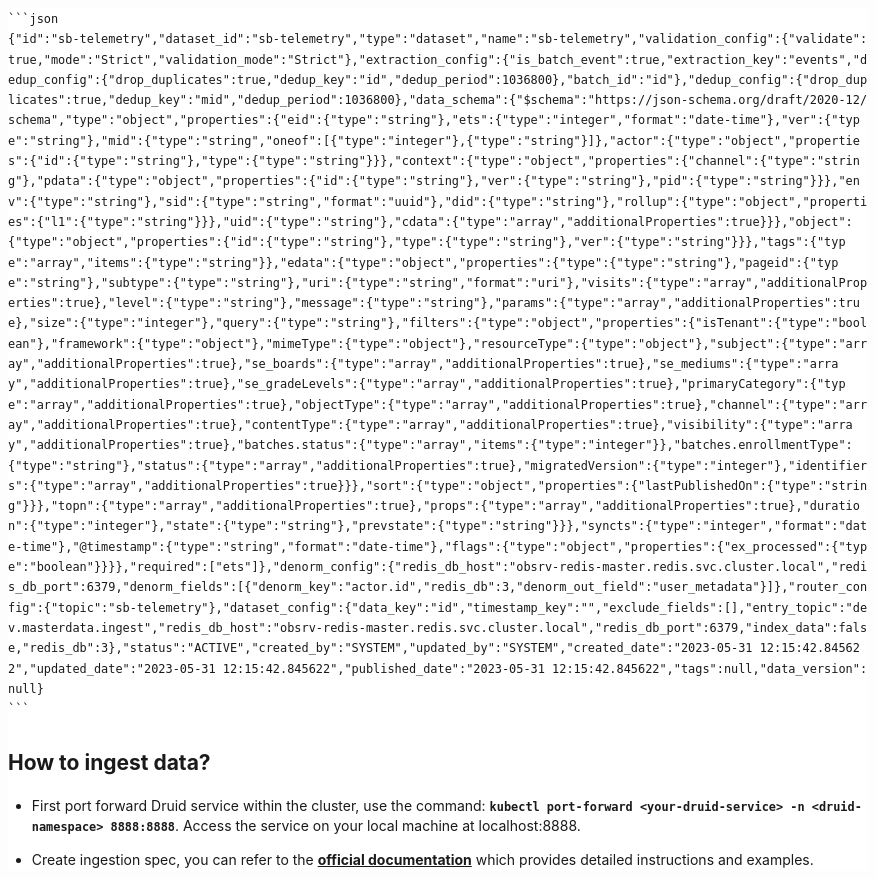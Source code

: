     ```json
    {"id":"sb-telemetry","dataset_id":"sb-telemetry","type":"dataset","name":"sb-telemetry","validation_config":{"validate":true,"mode":"Strict","validation_mode":"Strict"},"extraction_config":{"is_batch_event":true,"extraction_key":"events","dedup_config":{"drop_duplicates":true,"dedup_key":"id","dedup_period":1036800},"batch_id":"id"},"dedup_config":{"drop_duplicates":true,"dedup_key":"mid","dedup_period":1036800},"data_schema":{"$schema":"https://json-schema.org/draft/2020-12/schema","type":"object","properties":{"eid":{"type":"string"},"ets":{"type":"integer","format":"date-time"},"ver":{"type":"string"},"mid":{"type":"string","oneof":[{"type":"integer"},{"type":"string"}]},"actor":{"type":"object","properties":{"id":{"type":"string"},"type":{"type":"string"}}},"context":{"type":"object","properties":{"channel":{"type":"string"},"pdata":{"type":"object","properties":{"id":{"type":"string"},"ver":{"type":"string"},"pid":{"type":"string"}}},"env":{"type":"string"},"sid":{"type":"string","format":"uuid"},"did":{"type":"string"},"rollup":{"type":"object","properties":{"l1":{"type":"string"}}},"uid":{"type":"string"},"cdata":{"type":"array","additionalProperties":true}}},"object":{"type":"object","properties":{"id":{"type":"string"},"type":{"type":"string"},"ver":{"type":"string"}}},"tags":{"type":"array","items":{"type":"string"}},"edata":{"type":"object","properties":{"type":{"type":"string"},"pageid":{"type":"string"},"subtype":{"type":"string"},"uri":{"type":"string","format":"uri"},"visits":{"type":"array","additionalProperties":true},"level":{"type":"string"},"message":{"type":"string"},"params":{"type":"array","additionalProperties":true},"size":{"type":"integer"},"query":{"type":"string"},"filters":{"type":"object","properties":{"isTenant":{"type":"boolean"},"framework":{"type":"object"},"mimeType":{"type":"object"},"resourceType":{"type":"object"},"subject":{"type":"array","additionalProperties":true},"se_boards":{"type":"array","additionalProperties":true},"se_mediums":{"type":"array","additionalProperties":true},"se_gradeLevels":{"type":"array","additionalProperties":true},"primaryCategory":{"type":"array","additionalProperties":true},"objectType":{"type":"array","additionalProperties":true},"channel":{"type":"array","additionalProperties":true},"contentType":{"type":"array","additionalProperties":true},"visibility":{"type":"array","additionalProperties":true},"batches.status":{"type":"array","items":{"type":"integer"}},"batches.enrollmentType":{"type":"string"},"status":{"type":"array","additionalProperties":true},"migratedVersion":{"type":"integer"},"identifiers":{"type":"array","additionalProperties":true}}},"sort":{"type":"object","properties":{"lastPublishedOn":{"type":"string"}}},"topn":{"type":"array","additionalProperties":true},"props":{"type":"array","additionalProperties":true},"duration":{"type":"integer"},"state":{"type":"string"},"prevstate":{"type":"string"}}},"syncts":{"type":"integer","format":"date-time"},"@timestamp":{"type":"string","format":"date-time"},"flags":{"type":"object","properties":{"ex_processed":{"type":"boolean"}}}},"required":["ets"]},"denorm_config":{"redis_db_host":"obsrv-redis-master.redis.svc.cluster.local","redis_db_port":6379,"denorm_fields":[{"denorm_key":"actor.id","redis_db":3,"denorm_out_field":"user_metadata"}]},"router_config":{"topic":"sb-telemetry"},"dataset_config":{"data_key":"id","timestamp_key":"","exclude_fields":[],"entry_topic":"dev.masterdata.ingest","redis_db_host":"obsrv-redis-master.redis.svc.cluster.local","redis_db_port":6379,"index_data":false,"redis_db":3},"status":"ACTIVE","created_by":"SYSTEM","updated_by":"SYSTEM","created_date":"2023-05-31 12:15:42.845622","updated_date":"2023-05-31 12:15:42.845622","published_date":"2023-05-31 12:15:42.845622","tags":null,"data_version":null}
    ```

## How to ingest data?

- First port forward Druid service within the cluster, use the command: **`kubectl port-forward <your-druid-service> -n <druid-namespace> 8888:8888`**. Access the service on your local machine at localhost:8888.

- Create ingestion spec, you can refer to the [**official documentation**](https://druid.apache.org/docs/latest/development/extensions-core/kafka-ingestion.html) which provides detailed instructions and examples.
